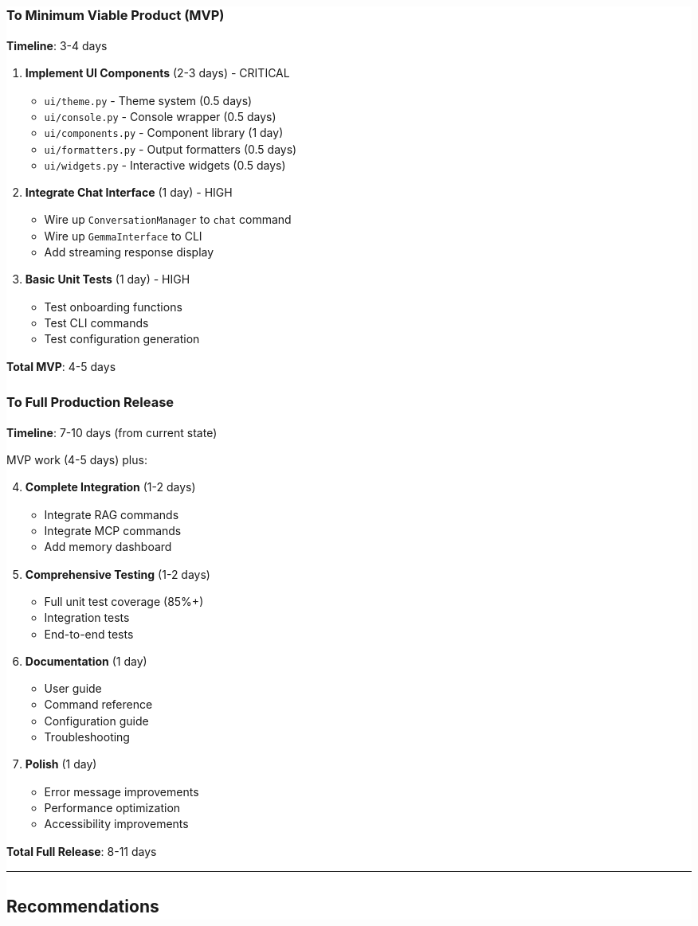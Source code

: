 ### To Minimum Viable Product (MVP)

**Timeline**: 3-4 days

1. **Implement UI Components** (2-3 days) - CRITICAL
   - `ui/theme.py` - Theme system (0.5 days)
   - `ui/console.py` - Console wrapper (0.5 days)
   - `ui/components.py` - Component library (1 day)
   - `ui/formatters.py` - Output formatters (0.5 days)
   - `ui/widgets.py` - Interactive widgets (0.5 days)

2. **Integrate Chat Interface** (1 day) - HIGH
   - Wire up `ConversationManager` to `chat` command
   - Wire up `GemmaInterface` to CLI
   - Add streaming response display

3. **Basic Unit Tests** (1 day) - HIGH
   - Test onboarding functions
   - Test CLI commands
   - Test configuration generation

**Total MVP**: 4-5 days

### To Full Production Release

**Timeline**: 7-10 days (from current state)

MVP work (4-5 days) plus:

4. **Complete Integration** (1-2 days)
   - Integrate RAG commands
   - Integrate MCP commands
   - Add memory dashboard

5. **Comprehensive Testing** (1-2 days)
   - Full unit test coverage (85%+)
   - Integration tests
   - End-to-end tests

6. **Documentation** (1 day)
   - User guide
   - Command reference
   - Configuration guide
   - Troubleshooting

7. **Polish** (1 day)
   - Error message improvements
   - Performance optimization
   - Accessibility improvements

**Total Full Release**: 8-11 days

---

## Recommendations
